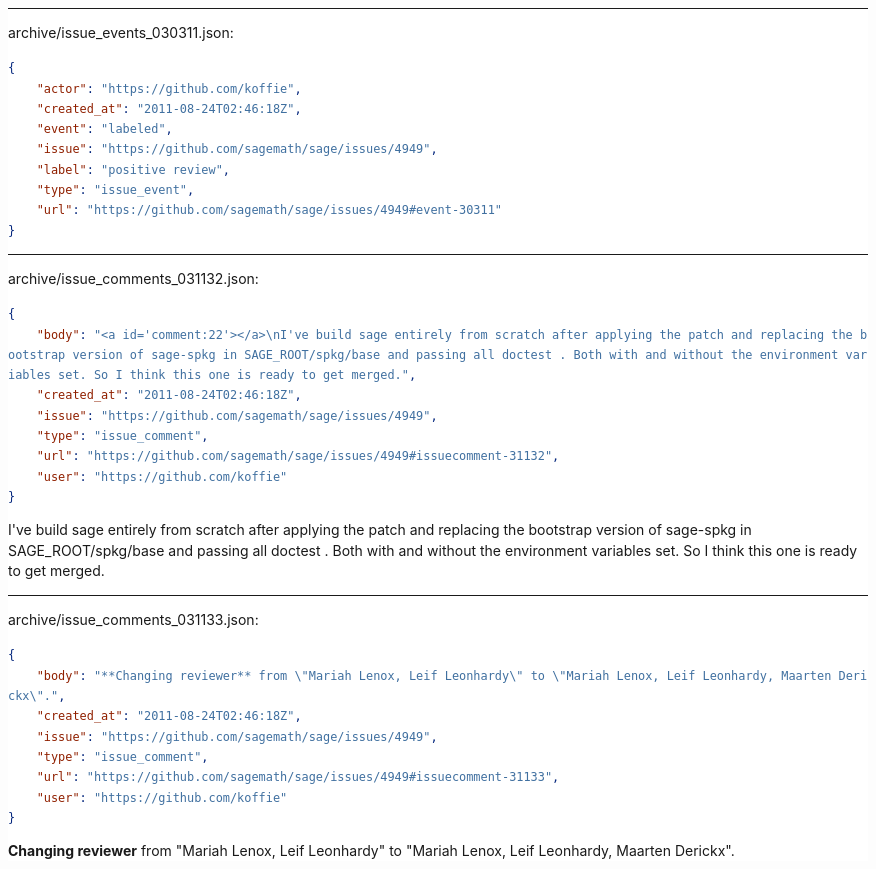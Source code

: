 

---

archive/issue_events_030311.json:
```json
{
    "actor": "https://github.com/koffie",
    "created_at": "2011-08-24T02:46:18Z",
    "event": "labeled",
    "issue": "https://github.com/sagemath/sage/issues/4949",
    "label": "positive review",
    "type": "issue_event",
    "url": "https://github.com/sagemath/sage/issues/4949#event-30311"
}
```



---

archive/issue_comments_031132.json:
```json
{
    "body": "<a id='comment:22'></a>\nI've build sage entirely from scratch after applying the patch and replacing the bootstrap version of sage-spkg in SAGE_ROOT/spkg/base and passing all doctest . Both with and without the environment variables set. So I think this one is ready to get merged.",
    "created_at": "2011-08-24T02:46:18Z",
    "issue": "https://github.com/sagemath/sage/issues/4949",
    "type": "issue_comment",
    "url": "https://github.com/sagemath/sage/issues/4949#issuecomment-31132",
    "user": "https://github.com/koffie"
}
```

<a id='comment:22'></a>
I've build sage entirely from scratch after applying the patch and replacing the bootstrap version of sage-spkg in SAGE_ROOT/spkg/base and passing all doctest . Both with and without the environment variables set. So I think this one is ready to get merged.



---

archive/issue_comments_031133.json:
```json
{
    "body": "**Changing reviewer** from \"Mariah Lenox, Leif Leonhardy\" to \"Mariah Lenox, Leif Leonhardy, Maarten Derickx\".",
    "created_at": "2011-08-24T02:46:18Z",
    "issue": "https://github.com/sagemath/sage/issues/4949",
    "type": "issue_comment",
    "url": "https://github.com/sagemath/sage/issues/4949#issuecomment-31133",
    "user": "https://github.com/koffie"
}
```

**Changing reviewer** from "Mariah Lenox, Leif Leonhardy" to "Mariah Lenox, Leif Leonhardy, Maarten Derickx".
